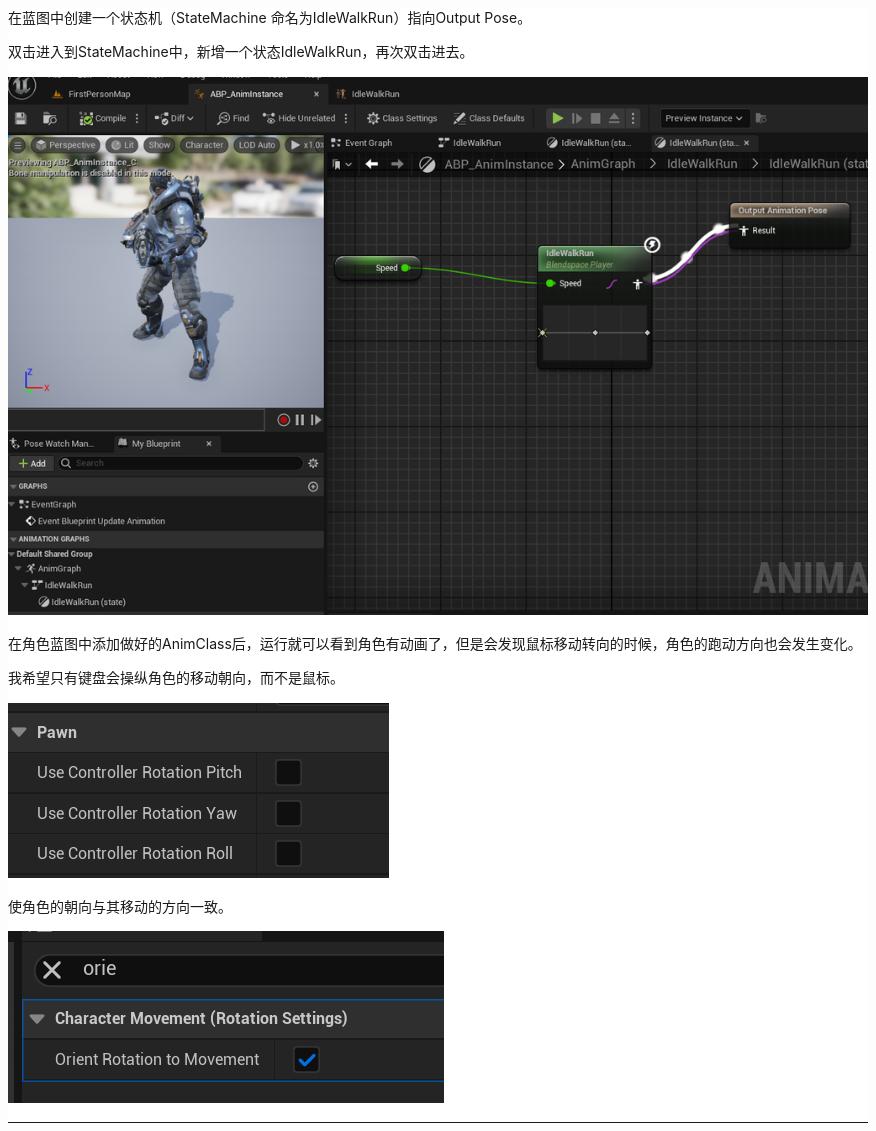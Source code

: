 在蓝图中创建一个状态机（StateMachine 命名为IdleWalkRun）指向Output Pose。

双击进入到StateMachine中，新增一个状态IdleWalkRun，再次双击进去。

![ABP_AnimInstance](/images/UE/GameMode/ABP_AnimInstance.png)

在角色蓝图中添加做好的AnimClass后，运行就可以看到角色有动画了，但是会发现鼠标移动转向的时候，角色的跑动方向也会发生变化。

我希望只有键盘会操纵角色的移动朝向，而不是鼠标。

![ControllerRotation01](/images/UE/GameMode/ControllerRotation01.png)

使角色的朝向与其移动的方向一致。

![Movement](/images/UE/GameMode/Movement.png)

---